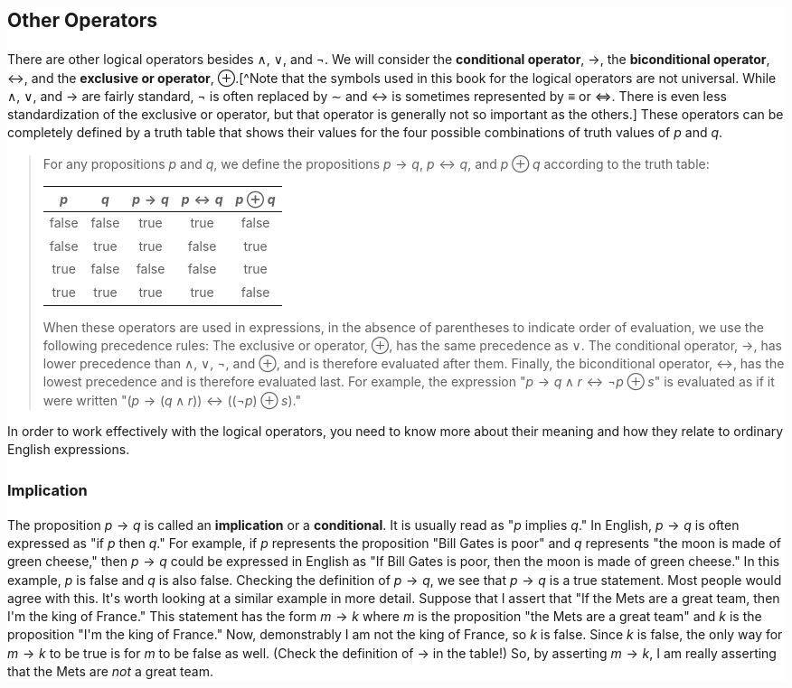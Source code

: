 ## Other Operators

There are other logical operators besides $\land$, $\lor$, and
$\lnot$. We will consider the **conditional
operator**, $\rightarrow$, the **biconditional operator**, $\leftrightarrow$,
and the **exclusive or operator**, $\oplus$.[^Note that the symbols used in
this book for the logical operators are not universal. While $\land$, $\lor$,
and $\rightarrow$ are fairly standard, $\lnot$ is often replaced by $\sim$ and
$\leftrightarrow$ is sometimes represented by $\equiv$ or $\Leftrightarrow$.
There is even less standardization of the exclusive or operator, but that
operator is generally not so important as the others.] These operators
can be completely defined by a truth table that shows their
values for the four possible combinations
of truth values of $p$ and $q$.

> For any propositions $p$ and $q$, we define the propositions
$p\rightarrow q$, $p\leftrightarrow q$, and $p\oplus q$ according to the truth table:
>
> | $p$   | $q$   | $p\rightarrow q$ | $p\leftrightarrow q$ | $p\oplus q$ |
> | :---: | :---: | :--------------: | :------------------: | :---------: |
> | false | false | true             | true                 | false       |
> | false | true  | true             | false                | true        |
> | true  | false | false            | false                | true        |
> | true  | true  | true             | true                 | false       |
>
>When these operators are used in expressions, in the absence of parentheses
to indicate order of evaluation, we use the following precedence rules:
The exclusive or operator, $\oplus$, has the same precedence as $\lor$. The
conditional operator, $\rightarrow$, has lower precedence than
$\land$, $\lor$, $\lnot$, and $\oplus$, and is therefore evaluated after
them. Finally, the biconditional operator, $\leftrightarrow$, has the lowest
precedence and is therefore evaluated last. For example,
the expression "$p\rightarrow q \land r \leftrightarrow \lnot p \oplus s$" is evaluated
as if it were written "$(p\rightarrow (q\land r))\leftrightarrow((\lnot p) \oplus s)$."

In order to work effectively with the logical operators, you need
to know more about their meaning and how they relate to ordinary 
English expressions.

### Implication

The proposition $p\rightarrow q$ is called
an **implication** or a **conditional**. It is usually
read as "$p$ implies $q$."
In English, $p\rightarrow q$ is often expressed as "if $p$ then $q$."
For example, if $p$ represents the proposition "Bill Gates is poor"
and $q$ represents "the moon is made of green cheese," then $p\rightarrow q$
could be expressed in English as "If Bill Gates is poor,
then the moon is made of green cheese." In this example, $p$ is
false and $q$ is also false. Checking the definition of $p\rightarrow q$,
we see that $p\rightarrow q$ is a true statement. Most people would agree
with this. It's worth looking at a similar example in more detail.
Suppose that I assert that "If the Mets are a great team, then
I'm the king of France." This statement has the form $m\rightarrow k$
where $m$ is the proposition "the Mets are a great team" and $k$
is the proposition "I'm the king of France." Now, demonstrably
I am not the king of France, so $k$ is false. Since $k$ is false,
the only way for $m\rightarrow k$ to be true is for $m$ to be false as well.
(Check the definition of $\rightarrow$ in the table!)
So, by asserting $m\rightarrow k$, I am really asserting that the Mets are
_not_ a great team.
